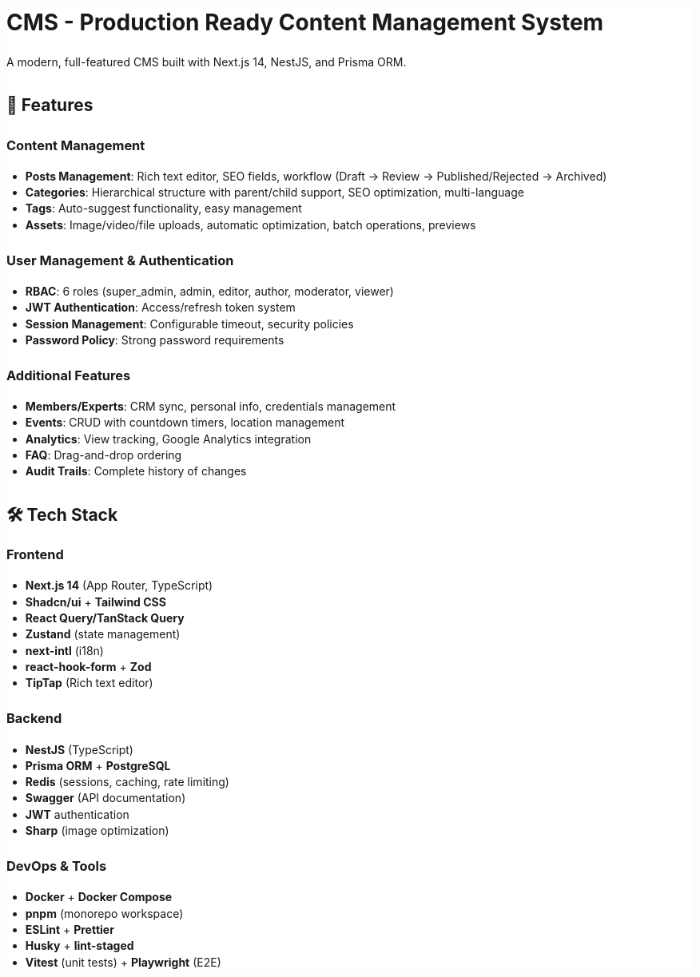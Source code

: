 # CMS - Production Ready Content Management System

A modern, full-featured CMS built with Next.js 14, NestJS, and Prisma ORM.

## 🚀 Features

### Content Management
- **Posts Management**: Rich text editor, SEO fields, workflow (Draft → Review → Published/Rejected → Archived)
- **Categories**: Hierarchical structure with parent/child support, SEO optimization, multi-language
- **Tags**: Auto-suggest functionality, easy management
- **Assets**: Image/video/file uploads, automatic optimization, batch operations, previews

### User Management & Authentication
- **RBAC**: 6 roles (super_admin, admin, editor, author, moderator, viewer)
- **JWT Authentication**: Access/refresh token system
- **Session Management**: Configurable timeout, security policies
- **Password Policy**: Strong password requirements

### Additional Features
- **Members/Experts**: CRM sync, personal info, credentials management
- **Events**: CRUD with countdown timers, location management
- **Analytics**: View tracking, Google Analytics integration
- **FAQ**: Drag-and-drop ordering
- **Audit Trails**: Complete history of changes

## 🛠 Tech Stack

### Frontend
- **Next.js 14** (App Router, TypeScript)
- **Shadcn/ui** + **Tailwind CSS**
- **React Query/TanStack Query**
- **Zustand** (state management)
- **next-intl** (i18n)
- **react-hook-form** + **Zod**
- **TipTap** (Rich text editor)

### Backend
- **NestJS** (TypeScript)
- **Prisma ORM** + **PostgreSQL**
- **Redis** (sessions, caching, rate limiting)
- **Swagger** (API documentation)
- **JWT** authentication
- **Sharp** (image optimization)

### DevOps & Tools
- **Docker** + **Docker Compose**
- **pnpm** (monorepo workspace)
- **ESLint** + **Prettier**
- **Husky** + **lint-staged**
- **Vitest** (unit tests) + **Playwright** (E2E)
